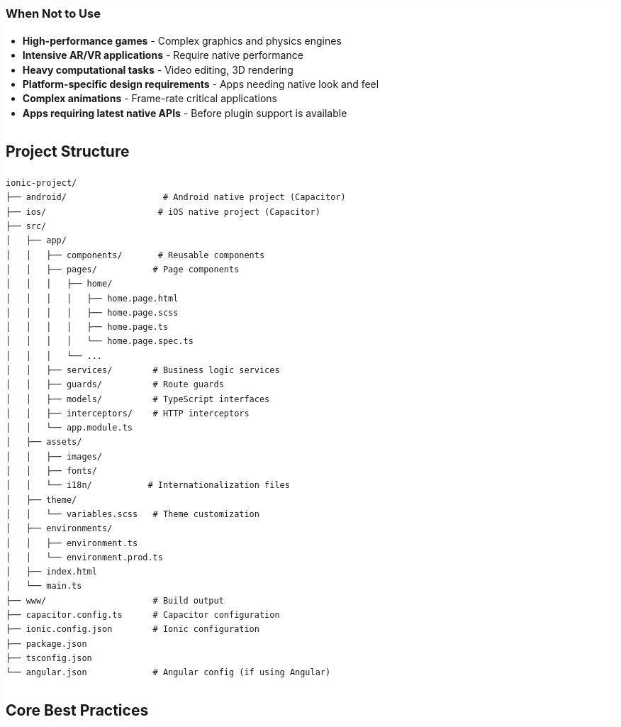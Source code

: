 ### When Not to Use
- **High-performance games** - Complex graphics and physics engines
- **Intensive AR/VR applications** - Require native performance
- **Heavy computational tasks** - Video editing, 3D rendering
- **Platform-specific design requirements** - Apps needing native look and feel
- **Complex animations** - Frame-rate critical applications
- **Apps requiring latest native APIs** - Before plugin support is available

## Project Structure

```
ionic-project/
├── android/                   # Android native project (Capacitor)
├── ios/                      # iOS native project (Capacitor)
├── src/
│   ├── app/
│   │   ├── components/       # Reusable components
│   │   ├── pages/           # Page components
│   │   │   ├── home/
│   │   │   │   ├── home.page.html
│   │   │   │   ├── home.page.scss
│   │   │   │   ├── home.page.ts
│   │   │   │   └── home.page.spec.ts
│   │   │   └── ...
│   │   ├── services/        # Business logic services
│   │   ├── guards/          # Route guards
│   │   ├── models/          # TypeScript interfaces
│   │   ├── interceptors/    # HTTP interceptors
│   │   └── app.module.ts
│   ├── assets/
│   │   ├── images/
│   │   ├── fonts/
│   │   └── i18n/           # Internationalization files
│   ├── theme/
│   │   └── variables.scss   # Theme customization
│   ├── environments/
│   │   ├── environment.ts
│   │   └── environment.prod.ts
│   ├── index.html
│   └── main.ts
├── www/                     # Build output
├── capacitor.config.ts      # Capacitor configuration
├── ionic.config.json        # Ionic configuration
├── package.json
├── tsconfig.json
└── angular.json             # Angular config (if using Angular)
```

## Core Best Practices

